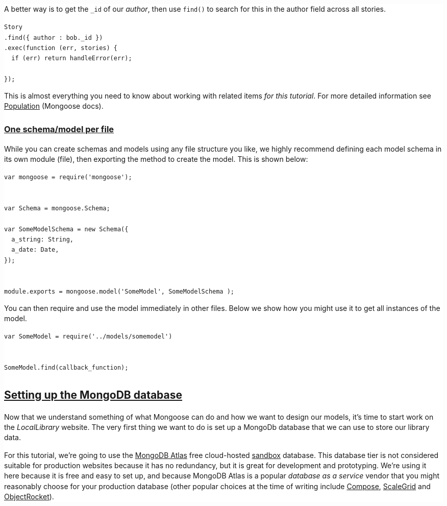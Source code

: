 A better way is to get the `_id` of our *author*, then use `find()` to search for this in the author field across all stories.

    Story
    .find({ author : bob._id })
    .exec(function (err, stories) {
      if (err) return handleError(err);
      
    });

This is almost everything you need to know about working with related items *for this tutorial*. For more detailed information see [Population](https://mongoosejs.com/docs/populate.html) (Mongoose docs).

### [One schema/model per file](https://developer.mozilla.org/en-US/docs/Learn/Server-side/Express_Nodejs/mongoose#one_schemamodel_per_file "Permalink to One schema/model per file")

While you can create schemas and models using any file structure you like, we highly recommend defining each model schema in its own module (file), then exporting the method to create the model. This is shown below:



    var mongoose = require('mongoose');


    var Schema = mongoose.Schema;

    var SomeModelSchema = new Schema({
      a_string: String,
      a_date: Date,
    });


    module.exports = mongoose.model('SomeModel', SomeModelSchema );

You can then require and use the model immediately in other files. Below we show how you might use it to get all instances of the model.

    var SomeModel = require('../models/somemodel')


    SomeModel.find(callback_function);

[Setting up the MongoDB database](https://developer.mozilla.org/en-US/docs/Learn/Server-side/Express_Nodejs/mongoose#setting_up_the_mongodb_database "Permalink to Setting up the MongoDB database")
----------------------------------------------------------------------------------------------------------------------------------------------------------------------------------------------------

Now that we understand something of what Mongoose can do and how we want to design our models, it’s time to start work on the *LocalLibrary* website. The very first thing we want to do is set up a MongoDb database that we can use to store our library data.

For this tutorial, we’re going to use the [MongoDB Atlas](https://www.mongodb.com/cloud/atlas) free cloud-hosted [sandbox](https://www.mongodb.com/cloud/atlas/pricing) database. This database tier is not considered suitable for production websites because it has no redundancy, but it is great for development and prototyping. We’re using it here because it is free and easy to set up, and because MongoDB Atlas is a popular *database as a service* vendor that you might reasonably choose for your production database (other popular choices at the time of writing include [Compose](https://www.compose.com/), [ScaleGrid](https://scalegrid.io/pricing.html) and [ObjectRocket](https://www.objectrocket.com/)).
